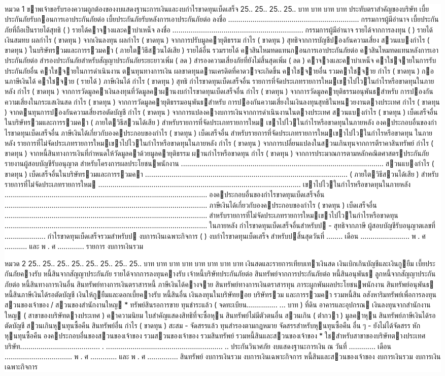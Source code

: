 
หมวด 1 ขาพเจ้าขอรับรองความถูกต้องของงบแสดงฐานะการเงินและงบกําไรขาดทุนเบ็ดเสร็จ 25.. 25.. 25.. 25.. บาท บาท บาท บาท ประทับตราสําคัญของบริษัท เบี้ยประกันภัยรับกอนการเอาประกันภัยต่อ เบี้ยประกันภัยรับหลังการเอาประกันภัยต่อ ลงชื่อ ................................................................ กรรมการผู้มีอํานาจ เบี้ยประกันภัยที่ถือเป็นรายได้สุทธิ ( ) รายได้คาจางและคาบําเหน็จ ลงชื่อ ................................................................ กรรมการผู้มีอํานาจ รายได้จากการลงทุน ( ) รายได้เงินสมทบ ผลกําไร ( ขาดทุน ) จากเงินลงทุน ผลกําไร ( ขาดทุน ) จากการปรับมูลคายุติธรรม กําไร ( ขาดทุน ) สุทธิจากการบัญชีปองกันความเสี่ยง สวนแบงกําไร ( ขาดทุน ) ในบริษัทรวมและการรวมคา ( ภายใตวิธีสวนได้เสีย ) รายได้อื่น รวมรายได้ คาสินไหมทดแทนกอนการเอาประกันภัยต่อ คาสินไหมทดแทนหลังการเอาประกันภัยต่อ สํารองประกันภัยสําหรับสัญญาประกันภัยระยะยาวเพิ่ม ( ลด ) สํารองความเสี่ยงภัยที่ยังไม่สิ้นสุดเพิ่ม ( ลด ) คาจางและคาบําเหน็จ คาใชจายในการรับประกันภัยอื่น คาใชจายในการดําเนินงาน ตนทุนทางการเงิน ผลขาดทุนดานเครดิตที่คาดวาจะเกิดขึ้น คาใชจายอื่น รวมคาใชจาย กําไร ( ขาดทุน ) กอนภาษีเงินได้ คาใชจาย ( รายได้ ) ภาษีเงินได้ กําไร ( ขาดทุน ) สุทธิ กําไรขาดทุนเบ็ดเสร็จอื่น รายการที่จัดประเภทรายการใหมเขาไปไวในกําไรหรือขาดทุนในภายหลัง กําไร ( ขาดทุน ) จากการวัดมูลคาเงินลงทุนที่วัดมูลคาผานงบกําไรขาดทุนเบ็ดเสร็จอื่น กําไร ( ขาดทุน ) จากการวัดมูลคายุติธรรมอนุพันธสําหรับ การปองกันความเสี่ยงในกระแสเงินสด กําไร ( ขาดทุน ) จากการวัดมูลคายุติธรรมอนุพันธสําหรับ การปองกันความเสี่ยงในเงินลงทุนสุทธิในหนวยงานตางประเทศ กําไร ( ขาดทุน ) จากตนทุนการปองกันความเสี่ยงรอตัดบัญชี กําไร ( ขาดทุน ) จากการแปลงคางบการเงินจากการดําเนินงานในตางประเทศ สวนแบงกําไร ( ขาดทุน ) เบ็ดเสร็จอื่นในบริษัทรวมและการรวมคา ( ภายใตวิธีสวนได้เสีย ) สําหรับรายการที่จัดประเภทรายการใหม เขาไปไวในกําไรหรือขาดทุนในภายหลัง องคประกอบอื่นของกําไรขาดทุนเบ็ดเสร็จอื่น ภาษีเงินได้เกี่ยวกับองคประกอบของกําไร ( ขาดทุน ) เบ็ดเสร็จอื่น สําหรับรายการที่จัดประเภทรายการใหมเขาไปไวในกําไรหรือขาดทุน ในภายหลัง รายการที่ไม่จัดประเภทรายการใหมเขาไปไวในกําไรหรือขาดทุนในภายหลัง กําไร ( ขาดทุน ) จากการเปลี่ยนแปลงในสวนเกินทุนจากการตีราคาสินทรัพย์ กําไร ( ขาดทุน ) จากหนี้สินทางการเงินที่กําหนดให้วัดมูลคาด้วยมูลคายุติธรรม ผานกําไรหรือขาดทุน กําไร ( ขาดทุน ) จากการประมาณการตามหลักคณิตศาสตรประกันภัย รายงานผู้สอบบัญชีรับอนุญาต สําหรับโครงการผลประโยชนพนักงาน ................................................................................................... สวนแบงกําไร ( ขาดทุน ) เบ็ดเสร็จอื่นในบริษัทรวมและการรวมคา ................................................................................................... ( ภายใตวิธีสวนได้เสีย ) สําหรับรายการที่ไม่จัดประเภทรายการใหม ................................................................................................... เขาไปไวในกําไรหรือขาดทุนในภายหลัง ................................................................................................... องคประกอบอื่นของกําไรขาดทุนเบ็ดเสร็จอื่น ................................................................................................... ภาษีเงินได้เกี่ยวกับองคประกอบของกําไร ( ขาดทุน ) เบ็ดเสร็จอื่น ................................................................................................... สําหรับรายการที่ไม่จัดประเภทรายการใหมเขาไปไวในกําไรหรือขาดทุน ................................................................................................... ในภายหลัง กําไรขาดทุนเบ็ดเสร็จอื่นสําหรับป - สุทธิจากภาษี ผู้สอบบัญชีรับอนุญาตเลขที่ .................... กําไรขาดทุนเบ็ดเสร็จรวมสําหรับป งบการเงินเฉพาะกิจการ ( ) งบกําไรขาดทุนเบ็ดเสร็จ สําหรับปสิ้นสุดวันที่ ........ เดือน ........................ พ . ศ ........... และ พ . ศ ............. รายการ งบการเงินรวม

หมวด 2 25.. 25.. 25.. 25.. 25.. 25.. 25.. 25.. บาท บาท บาท บาท บาท บาท บาท บาท เงินสดและรายการเทียบเทาเงินสด เงินเบิกเกินบัญชีและเงินกูยืม เบี้ยประกันภัยคางรับ หนี้สินจากสัญญาประกันภัย รายได้จากการลงทุนคางรับ เจ้าหนี้บริษัทประกันภัยต่อ สินทรัพย์จากการประกันภัยต่อ หนี้สินอนุพันธ ลูกหนี้จากสัญญาประกันภัยต่อ หนี้สินทางการเงินอื่น สินทรัพย์ทางการเงินตราสารหนี้ ภาษีเงินได้คางจาย สินทรัพย์ทางการเงินตราสารทุน ภาระผูกพันผลประโยชนพนักงาน สินทรัพย์อนุพันธ หนี้สินภาษีเงินได้รอตัดบัญชี เงินให้กูยืมและดอกเบี้ยคางรับ หนี้สินอื่น เงินลงทุนในบริษัทยอย บริษัทรวม และการรวมคา รวมหนี้สิน อสังหาริมทรัพย์เพื่อการลงทุน สวนของเจ้าของ / สวนของสํานักงานใหญ * ทรัพย์สินรอการขาย ทุนชําระแล้ว ( จดทะเบียน............... ... บาท ) ที่ดิน อาคารและอุปกรณ เงินลงทุนจากสํานักงานใหญ ( สาขาของบริษัทตางประเทศ ) คาความนิยม ใบสําคัญแสดงสิทธิที่จะซื้อหุน สินทรัพย์ไม่มีตัวตนอื่น สวนเกิน ( ต่ํากวา ) มูลคาหุน สินทรัพย์ภาษีเงินได้รอตัดบัญชี สวนเกินหุนทุนซื้อคืน สินทรัพย์อื่น กําไร ( ขาดทุน ) สะสม - จัดสรรแล้ว ทุนสํารองตามกฎหมาย จัดสรรสําหรับหุนทุนซื้อคืน อื่น ๆ - ยังไม่ได้จัดสรร หัก หุนทุนซื้อคืน องคประกอบอื่นของสวนของเจ้าของ รวมสวนของเจ้าของ รวมสินทรัพย์ รวมหนี้สินและสวนของเจ้าของ * ใชสําหรับสาขาของบริษัทตางประเทศ บริษัท....................................... . ......................................................... .. ประกันวินาศภัย งบแสดงฐานะการเงิน ณ วันที่ ............. เดือน ................................. พ . ศ ............. และ พ . ศ ............... สินทรัพย์ งบการเงินรวม งบการเงินเฉพาะกิจการ หนี้สินและสวนของเจ้าของ งบการเงินรวม งบการเงินเฉพาะกิจการ
